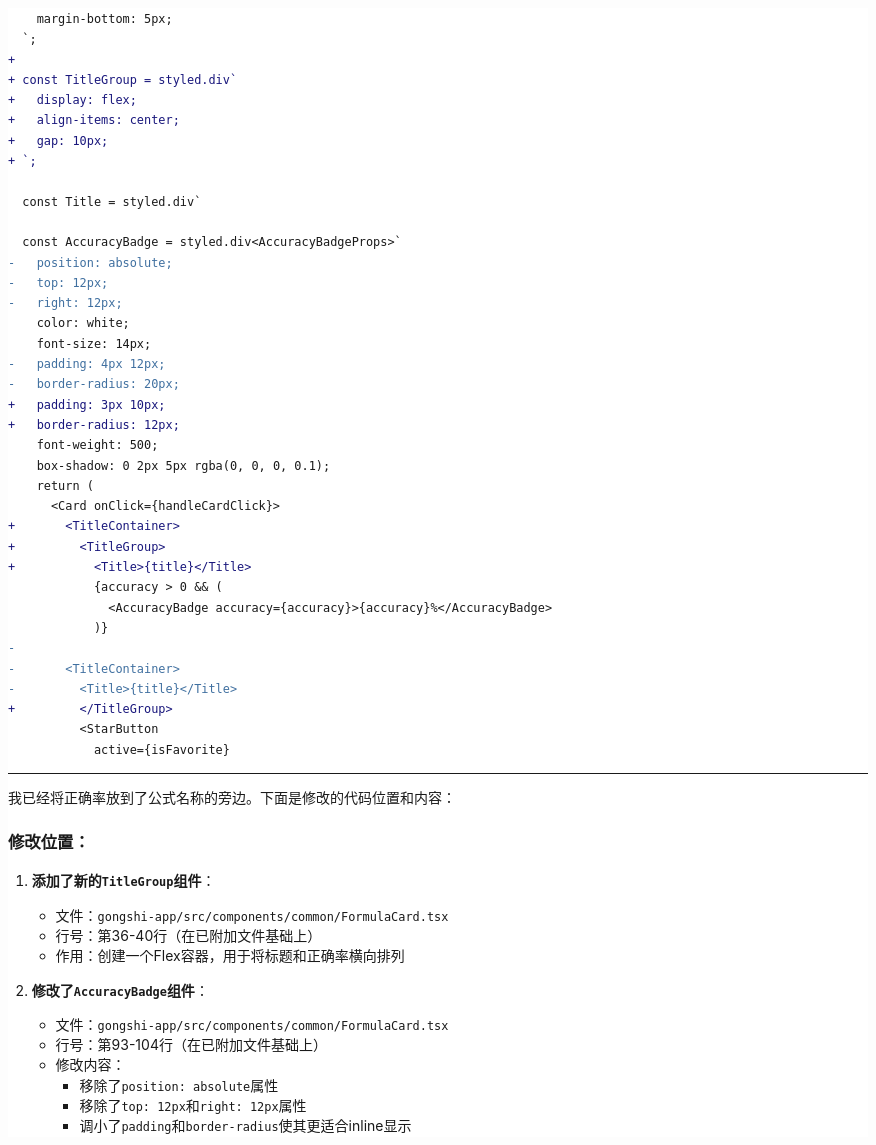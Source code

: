 ```diff
    margin-bottom: 5px;
  `;
+ 
+ const TitleGroup = styled.div`
+   display: flex;
+   align-items: center;
+   gap: 10px;
+ `;
  
  const Title = styled.div`
  
  const AccuracyBadge = styled.div<AccuracyBadgeProps>`
-   position: absolute;
-   top: 12px;
-   right: 12px;
    color: white;
    font-size: 14px;
-   padding: 4px 12px;
-   border-radius: 20px;
+   padding: 3px 10px;
+   border-radius: 12px;
    font-weight: 500;
    box-shadow: 0 2px 5px rgba(0, 0, 0, 0.1);
    return (
      <Card onClick={handleCardClick}>
+       <TitleContainer>
+         <TitleGroup>
+           <Title>{title}</Title>
            {accuracy > 0 && (
              <AccuracyBadge accuracy={accuracy}>{accuracy}%</AccuracyBadge>
            )}
-       
-       <TitleContainer>
-         <Title>{title}</Title>
+         </TitleGroup>
          <StarButton
            active={isFavorite}
```

---

我已经将正确率放到了公式名称的旁边。下面是修改的代码位置和内容：

### 修改位置：

1. **添加了新的`TitleGroup`组件**：
   - 文件：`gongshi-app/src/components/common/FormulaCard.tsx`
   - 行号：第36-40行（在已附加文件基础上）
   - 作用：创建一个Flex容器，用于将标题和正确率横向排列

2. **修改了`AccuracyBadge`组件**：
   - 文件：`gongshi-app/src/components/common/FormulaCard.tsx`
   - 行号：第93-104行（在已附加文件基础上）
   - 修改内容：
     - 移除了`position: absolute`属性
     - 移除了`top: 12px`和`right: 12px`属性
     - 调小了`padding`和`border-radius`使其更适合inline显示
